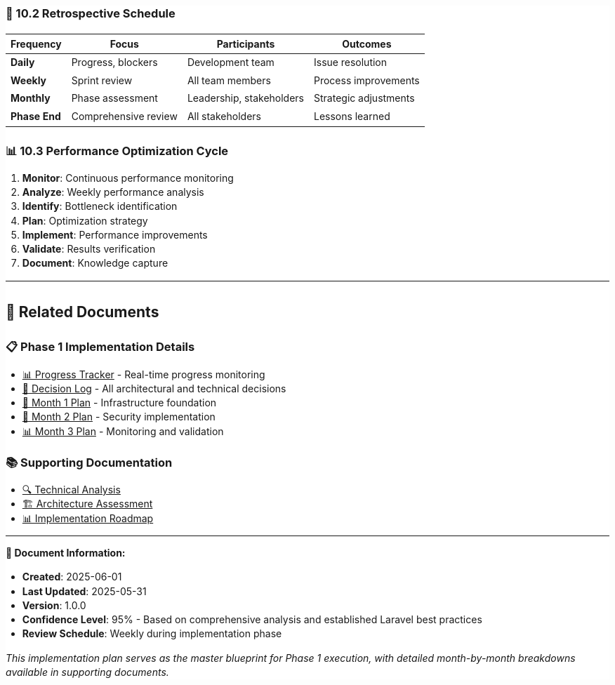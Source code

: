 ### 🎯 10.2 Retrospective Schedule

| Frequency     | Focus                | Participants             | Outcomes              |
| ------------- | -------------------- | ------------------------ | --------------------- |
| **Daily**     | Progress, blockers   | Development team         | Issue resolution      |
| **Weekly**    | Sprint review        | All team members         | Process improvements  |
| **Monthly**   | Phase assessment     | Leadership, stakeholders | Strategic adjustments |
| **Phase End** | Comprehensive review | All stakeholders         | Lessons learned       |

### 📊 10.3 Performance Optimization Cycle

1. **Monitor**: Continuous performance monitoring
2. **Analyze**: Weekly performance analysis
3. **Identify**: Bottleneck identification
4. **Plan**: Optimization strategy
5. **Implement**: Performance improvements
6. **Validate**: Results verification
7. **Document**: Knowledge capture

---

## 🔗 Related Documents

### 📋 Phase 1 Implementation Details

- [📊 Progress Tracker](./020-progress-tracker.md) - Real-time progress monitoring
- [📝 Decision Log](./030-decision-log.md) - All architectural and technical decisions
- [🚀 Month 1 Plan](./010-implementation-plan-month-1.md) - Infrastructure foundation
- [🔐 Month 2 Plan](./010-implementation-plan-month-2.md) - Security implementation
- [📊 Month 3 Plan](./010-implementation-plan-month-3.md) - Monitoring and validation

### 📚 Supporting Documentation

- [🔍 Technical Analysis](../../000-analysis/020-technical-analysis.md)
- [🏗️ Architecture Assessment](../../000-analysis/030-architecture-assessment.md)
- [📊 Implementation Roadmap](../../000-analysis/080-implementation-roadmap.md)

---

**📝 Document Information:**

- **Created**: 2025-06-01
- **Last Updated**: 2025-05-31
- **Version**: 1.0.0
- **Confidence Level**: 95% - Based on comprehensive analysis and established Laravel best practices
- **Review Schedule**: Weekly during implementation phase

_This implementation plan serves as the master blueprint for Phase 1 execution, with detailed month-by-month breakdowns
available in supporting documents._
